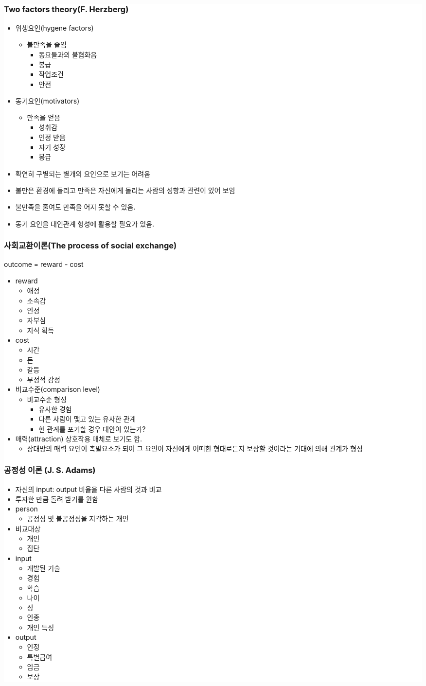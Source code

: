 ### Two factors theory(F. Herzberg)

- 위생요인(hygene factors)
  - 불만족을 줄임
    - 동요들과의 불협화음
    - 봉급
    - 작업조건
    - 안전
- 동기요인(motivators)
  - 만족을 얻음
    - 성취감
    - 인정 받음
    - 자기 성장
    - 봉급

- 확연히 구별되는 별개의 요인으로 보기는 어려움
- 불만은 환경에 돌리고 만족은 자신에게 돌리는 사람의 성향과 관련이 있어 보임
- 불만족을 줄여도 만족을 어지 못할 수 있음.
- 동기 요인을 대인관계 형성에 활용할 필요가 있음.

### 사회교환이론(The process of social exchange)

outcome = reward - cost

- reward
  - 애정
  - 소속감
  - 인정
  - 자부심
  - 지식 획득
- cost
  - 시간
  - 돈
  - 갈등
  - 부정적 감정
- 비교수준(comparison level)
  - 비교수준 형성
    - 유사한 경험
    - 다른 사람이 맺고 있는 유사한 관계
    - 현 관계를 포기할 경우 대안이 있는가?
- 매력(attraction) 상호작용 매체로 보기도 함.
  - 상대방의 매력 요인이 촉발요소가 되어 그 요인이 자신에게 어떠한 형태로든지 보상할 것이라는 기대에 의해 관계가 형성

### 공정성 이론 (J. S. Adams)

- 자신의 input: output 비율을 다른 사람의 것과 비교
- 투자한 만큼 돌려 받기를 원함
- person
  - 공정성 및 불공정성을 지각하는 개인
- 비교대상
  - 개인
  - 집단
- input
  - 개발된 기술
  - 경험
  - 학습
  - 나이
  - 성
  - 인종
  - 개인 특성
- output
  - 인정
  - 특별급여
  - 임금
  - 보상